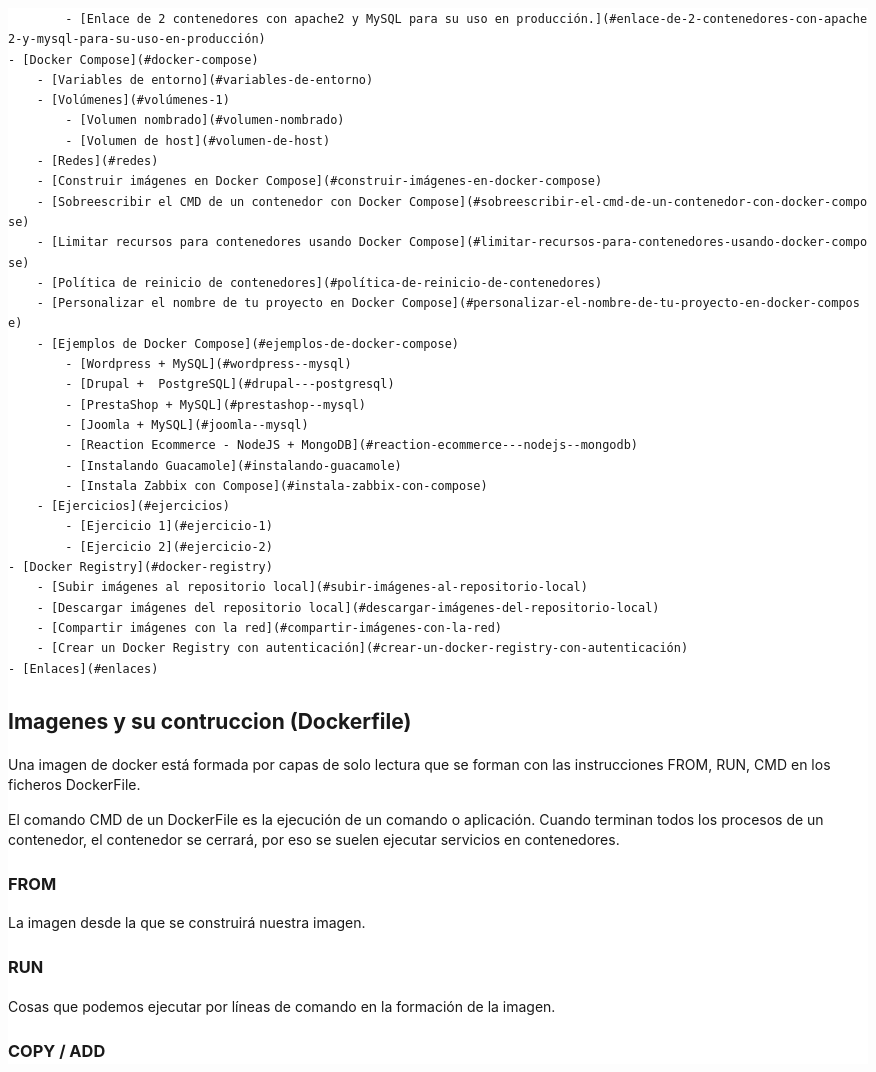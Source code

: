             - [Enlace de 2 contenedores con apache2 y MySQL para su uso en producción.](#enlace-de-2-contenedores-con-apache2-y-mysql-para-su-uso-en-producción)
    - [Docker Compose](#docker-compose)
        - [Variables de entorno](#variables-de-entorno)
        - [Volúmenes](#volúmenes-1)
            - [Volumen nombrado](#volumen-nombrado)
            - [Volumen de host](#volumen-de-host)
        - [Redes](#redes)
        - [Construir imágenes en Docker Compose](#construir-imágenes-en-docker-compose)
        - [Sobreescribir el CMD de un contenedor con Docker Compose](#sobreescribir-el-cmd-de-un-contenedor-con-docker-compose)
        - [Limitar recursos para contenedores usando Docker Compose](#limitar-recursos-para-contenedores-usando-docker-compose)
        - [Política de reinicio de contenedores](#política-de-reinicio-de-contenedores)
        - [Personalizar el nombre de tu proyecto en Docker Compose](#personalizar-el-nombre-de-tu-proyecto-en-docker-compose)
        - [Ejemplos de Docker Compose](#ejemplos-de-docker-compose)
            - [Wordpress + MySQL](#wordpress--mysql)
            - [Drupal +  PostgreSQL](#drupal---postgresql)
            - [PrestaShop + MySQL](#prestashop--mysql)
            - [Joomla + MySQL](#joomla--mysql)
            - [Reaction Ecommerce - NodeJS + MongoDB](#reaction-ecommerce---nodejs--mongodb)
            - [Instalando Guacamole](#instalando-guacamole)
            - [Instala Zabbix con Compose](#instala-zabbix-con-compose)
        - [Ejercicios](#ejercicios)
            - [Ejercicio 1](#ejercicio-1)
            - [Ejercicio 2](#ejercicio-2)
    - [Docker Registry](#docker-registry)
        - [Subir imágenes al repositorio local](#subir-imágenes-al-repositorio-local)
        - [Descargar imágenes del repositorio local](#descargar-imágenes-del-repositorio-local)
        - [Compartir imágenes con la red](#compartir-imágenes-con-la-red)
        - [Crear un Docker Registry con autenticación](#crear-un-docker-registry-con-autenticación)
    - [Enlaces](#enlaces)



## Imagenes y su contruccion (Dockerfile)
Una imagen de docker está formada por capas de solo lectura que se forman con las instrucciones FROM, RUN, CMD en los ficheros DockerFile.

El comando CMD de un DockerFile es la ejecución de un comando o aplicación. Cuando terminan todos los procesos de un contenedor, el contenedor se cerrará, por eso se suelen ejecutar servicios en contenedores.

### FROM

La imagen desde la que se construirá nuestra imagen.

### RUN

Cosas que podemos ejecutar por líneas de comando en la formación de la imagen.

### COPY / ADD <src> <dest>
